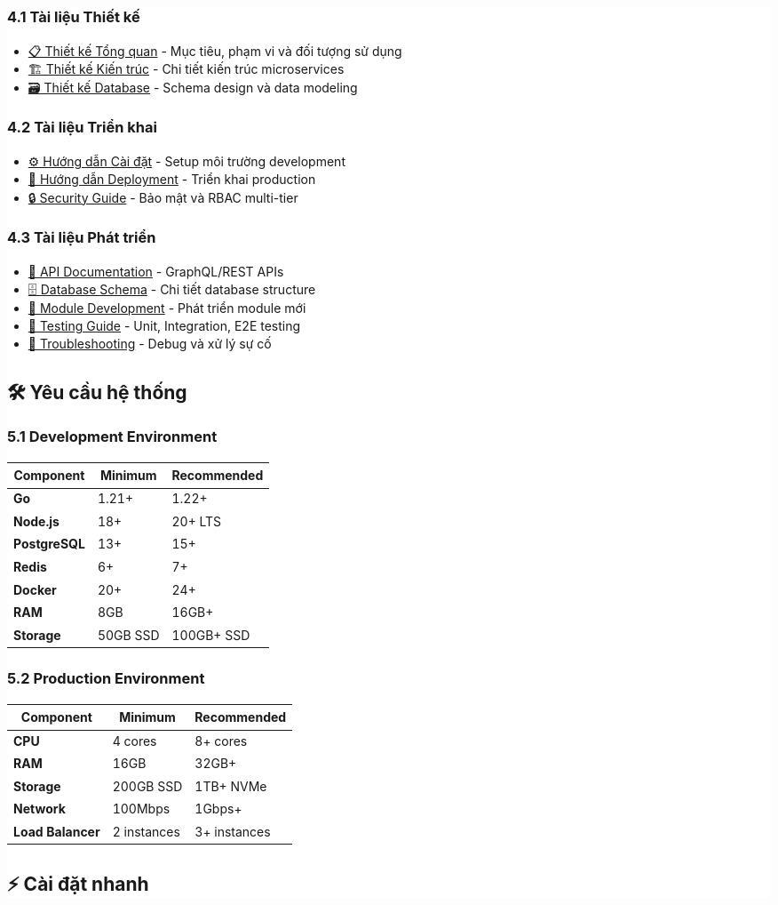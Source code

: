 ### 4.1 Tài liệu Thiết kế
- [📋 Thiết kế Tổng quan](docs/thiet-ke-tong-quan-du-an.md) - Mục tiêu, phạm vi và đối tượng sử dụng
- [🏗️ Thiết kế Kiến trúc](docs/thiet-ke-kien-truc-du-an.md) - Chi tiết kiến trúc microservices  
- [🗃️ Thiết kế Database](docs/thiet-ke-kien-truc-database.md) - Schema design và data modeling

### 4.2 Tài liệu Triển khai
- [⚙️ Hướng dẫn Cài đặt](docs/installation.md) - Setup môi trường development
- [🚀 Hướng dẫn Deployment](docs/deployment.md) - Triển khai production
- [🔒 Security Guide](docs/security.md) - Bảo mật và RBAC multi-tier

### 4.3 Tài liệu Phát triển  
- [📖 API Documentation](docs/api-documentation.md) - GraphQL/REST APIs
- [🗄️ Database Schema](docs/database-schema.md) - Chi tiết database structure
- [🧩 Module Development](docs/module-development.md) - Phát triển module mới
- [🧪 Testing Guide](docs/testing.md) - Unit, Integration, E2E testing
- [🔧 Troubleshooting](docs/troubleshooting.md) - Debug và xử lý sự cố

## 🛠️ Yêu cầu hệ thống

### 5.1 Development Environment

| Component | Minimum | Recommended |
|-----------|---------|-------------|
| **Go** | 1.21+ | 1.22+ |
| **Node.js** | 18+ | 20+ LTS |
| **PostgreSQL** | 13+ | 15+ |
| **Redis** | 6+ | 7+ |
| **Docker** | 20+ | 24+ |
| **RAM** | 8GB | 16GB+ |
| **Storage** | 50GB SSD | 100GB+ SSD |

### 5.2 Production Environment

| Component | Minimum | Recommended |
|-----------|---------|-------------|
| **CPU** | 4 cores | 8+ cores |
| **RAM** | 16GB | 32GB+ |
| **Storage** | 200GB SSD | 1TB+ NVMe |
| **Network** | 100Mbps | 1Gbps+ |
| **Load Balancer** | 2 instances | 3+ instances |

## ⚡ Cài đặt nhanh
